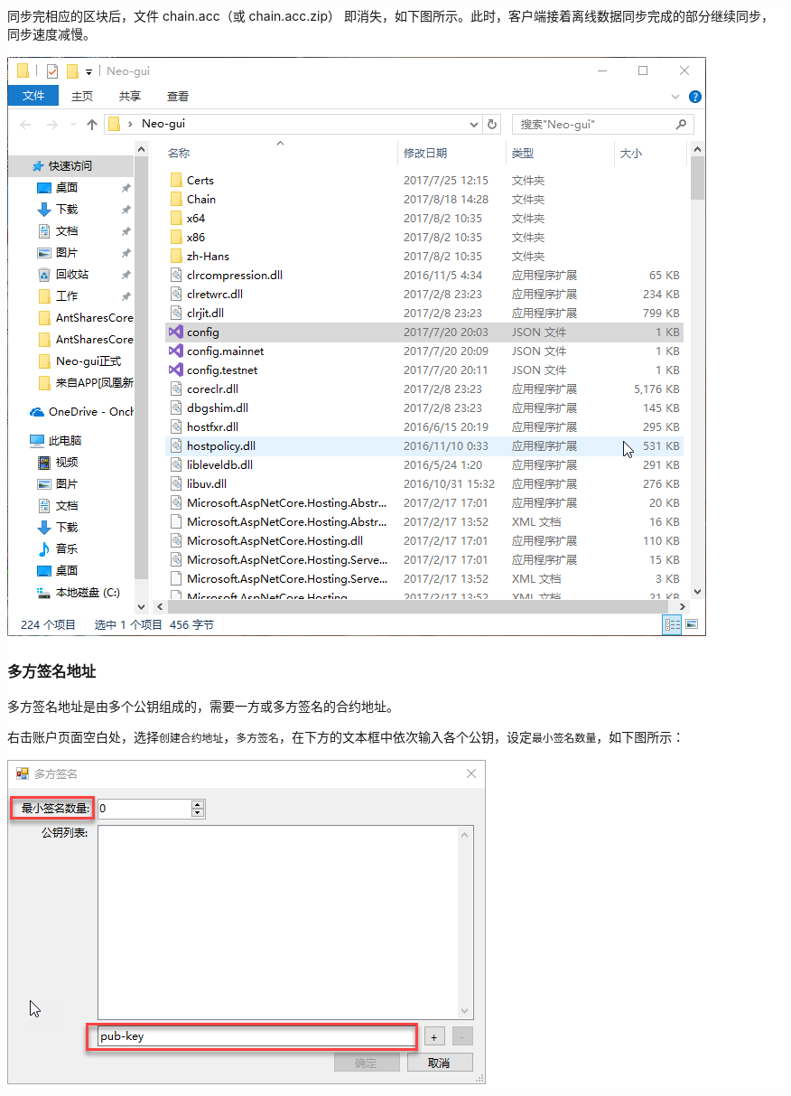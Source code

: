同步完相应的区块后，文件 chain.acc（或 chain.acc.zip） 即消失，如下图所示。此时，客户端接着离线数据同步完成的部分继续同步，同步速度减慢。

![](assets/gui_60.png)


### 多方签名地址

多方签名地址是由多个公钥组成的，需要一方或多方签名的合约地址。   

右击账户页面空白处，选择`创建合约地址`，`多方签名`，在下方的文本框中依次输入各个公钥，设定`最小签名数量`，如下图所示：    

![](assets/B5.png)

